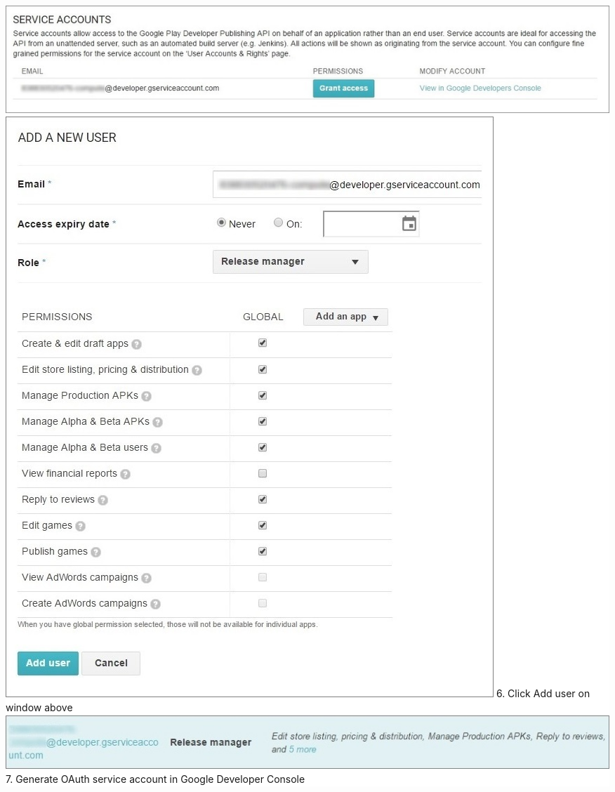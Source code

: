 ![](./resources/3458cee80bcd47bbb022c836737b120f.jpg)
![](./resources/66b895ec8af34c9d88c6f23d71be69bf.jpg)
6. Click Add user on window above
![](./resources/6405755ffa084992a196719efe2645a7.jpg)
7. Generate OAuth service account in Google Developer Console